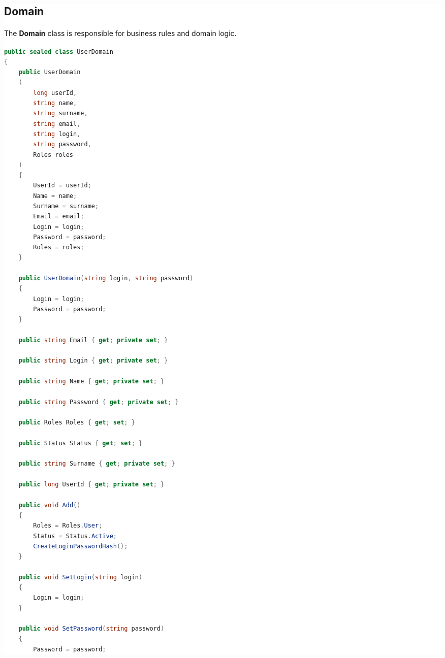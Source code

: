 ## Domain

The **Domain** class is responsible for business rules and domain logic.

```csharp
public sealed class UserDomain
{
    public UserDomain
    (
        long userId,
        string name,
        string surname,
        string email,
        string login,
        string password,
        Roles roles
    )
    {
        UserId = userId;
        Name = name;
        Surname = surname;
        Email = email;
        Login = login;
        Password = password;
        Roles = roles;
    }

    public UserDomain(string login, string password)
    {
        Login = login;
        Password = password;
    }

    public string Email { get; private set; }

    public string Login { get; private set; }

    public string Name { get; private set; }

    public string Password { get; private set; }

    public Roles Roles { get; set; }

    public Status Status { get; set; }

    public string Surname { get; private set; }

    public long UserId { get; private set; }

    public void Add()
    {
        Roles = Roles.User;
        Status = Status.Active;
        CreateLoginPasswordHash();
    }

    public void SetLogin(string login)
    {
        Login = login;
    }

    public void SetPassword(string password)
    {
        Password = password;
```